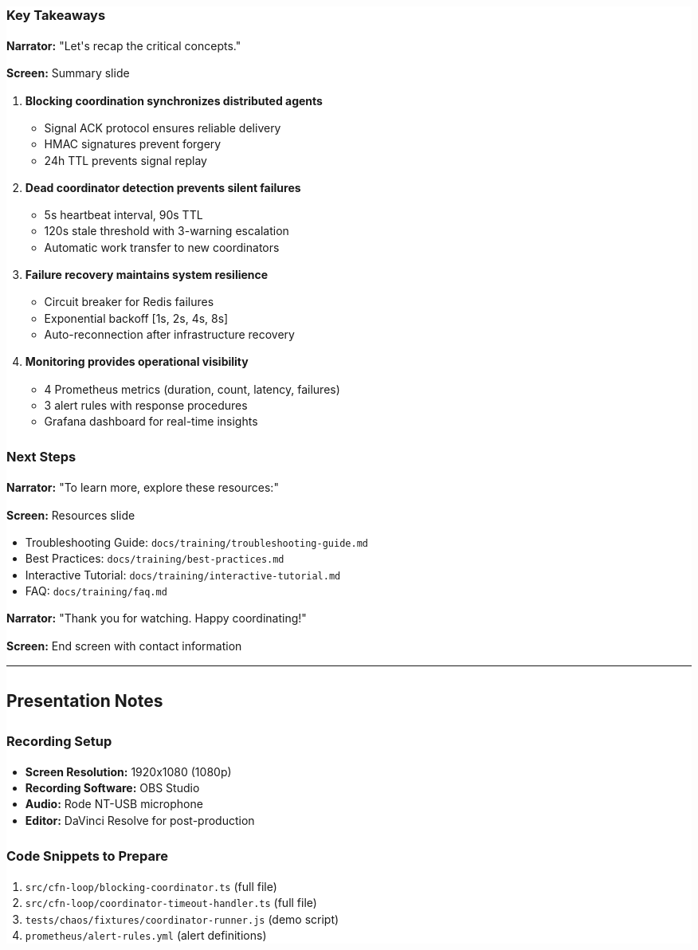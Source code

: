 ### Key Takeaways
**Narrator:** "Let's recap the critical concepts."

**Screen:** Summary slide

1. **Blocking coordination synchronizes distributed agents**
   - Signal ACK protocol ensures reliable delivery
   - HMAC signatures prevent forgery
   - 24h TTL prevents signal replay

2. **Dead coordinator detection prevents silent failures**
   - 5s heartbeat interval, 90s TTL
   - 120s stale threshold with 3-warning escalation
   - Automatic work transfer to new coordinators

3. **Failure recovery maintains system resilience**
   - Circuit breaker for Redis failures
   - Exponential backoff [1s, 2s, 4s, 8s]
   - Auto-reconnection after infrastructure recovery

4. **Monitoring provides operational visibility**
   - 4 Prometheus metrics (duration, count, latency, failures)
   - 3 alert rules with response procedures
   - Grafana dashboard for real-time insights

### Next Steps
**Narrator:** "To learn more, explore these resources:"

**Screen:** Resources slide
- Troubleshooting Guide: `docs/training/troubleshooting-guide.md`
- Best Practices: `docs/training/best-practices.md`
- Interactive Tutorial: `docs/training/interactive-tutorial.md`
- FAQ: `docs/training/faq.md`

**Narrator:** "Thank you for watching. Happy coordinating!"

**Screen:** End screen with contact information

---

## Presentation Notes

### Recording Setup
- **Screen Resolution:** 1920x1080 (1080p)
- **Recording Software:** OBS Studio
- **Audio:** Rode NT-USB microphone
- **Editor:** DaVinci Resolve for post-production

### Code Snippets to Prepare
1. `src/cfn-loop/blocking-coordinator.ts` (full file)
2. `src/cfn-loop/coordinator-timeout-handler.ts` (full file)
3. `tests/chaos/fixtures/coordinator-runner.js` (demo script)
4. `prometheus/alert-rules.yml` (alert definitions)
